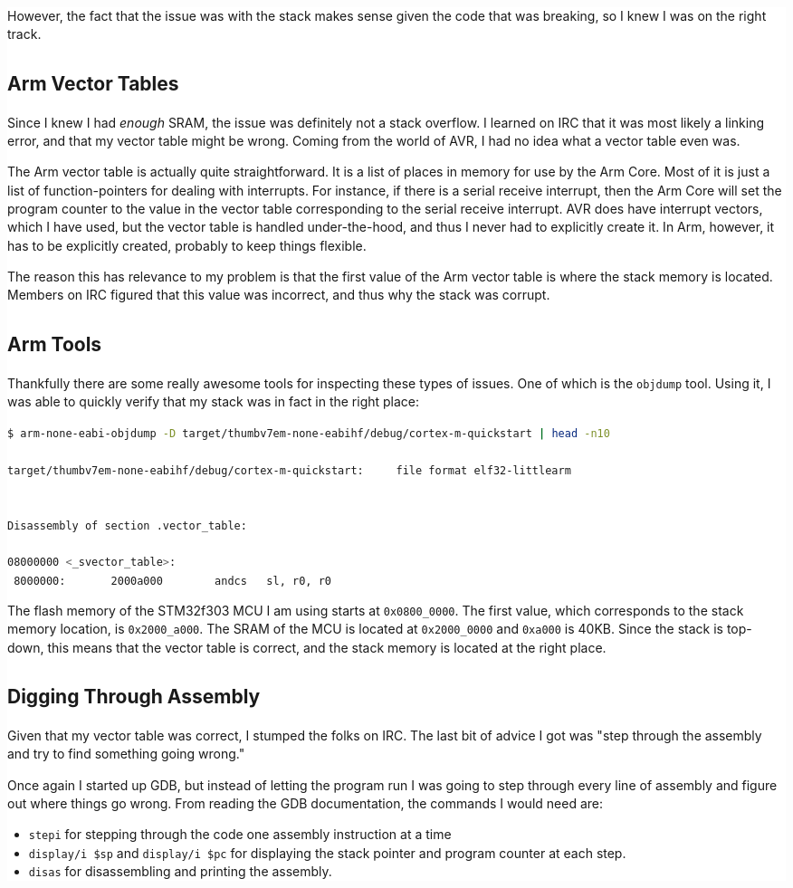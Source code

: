 However, the fact that the issue was with the stack makes sense given the code that was breaking, so I knew I was on the right track.

## Arm Vector Tables

Since I knew I had *enough* SRAM, the issue was definitely not a stack overflow. I learned on IRC that it was most likely a linking error, and that my vector table might be wrong. Coming from the world of AVR, I had no idea what a vector table even was.

The Arm vector table is actually quite straightforward. It is a list of places in memory for use by the Arm Core. Most of it is just a list of function-pointers for dealing with interrupts. For instance, if there is a serial receive interrupt, then the Arm Core will set the program counter to the value in the vector table corresponding to the serial receive interrupt. AVR does have interrupt vectors, which I have used, but the vector table is handled under-the-hood, and thus I never had to explicitly create it. In Arm, however, it has to be explicitly created, probably to keep things flexible.

The reason this has relevance to my problem is that the first value of the Arm vector table is where the stack memory is located. Members on IRC figured that this value was incorrect, and thus why the stack was corrupt.

## Arm Tools

Thankfully there are some really awesome tools for inspecting these types of issues. One of which is the `objdump` tool. Using it, I was able to quickly verify that my stack was in fact in the right place:

```bash
$ arm-none-eabi-objdump -D target/thumbv7em-none-eabihf/debug/cortex-m-quickstart | head -n10

target/thumbv7em-none-eabihf/debug/cortex-m-quickstart:     file format elf32-littlearm


Disassembly of section .vector_table:

08000000 <_svector_table>:
 8000000:       2000a000        andcs   sl, r0, r0
```

The flash memory of the STM32f303 MCU I am using starts at `0x0800_0000`. The first value, which corresponds to the stack memory location, is `0x2000_a000`. The SRAM of the MCU is located at `0x2000_0000` and `0xa000` is 40KB. Since the stack is top-down, this means that the vector table is correct, and the stack memory is located at the right place.

## Digging Through Assembly

Given that my vector table was correct, I stumped the folks on IRC. The last bit of advice I got was "step through the assembly and try to find something going wrong."

Once again I started up GDB, but instead of letting the program run I was going to step through every line of assembly and figure out where things go wrong. From reading the GDB documentation, the commands I would need are:

- `stepi` for stepping through the code one assembly instruction at a time
- `display/i $sp` and `display/i $pc` for displaying the stack pointer and program counter at each step.
- `disas` for disassembling and printing the assembly.
